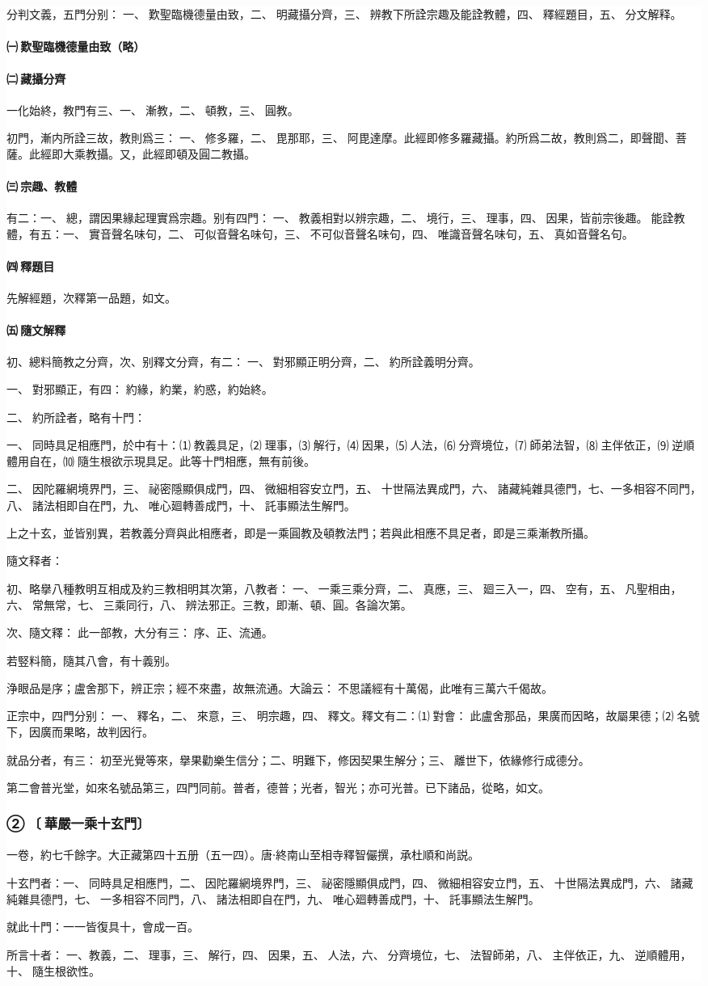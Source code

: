 分判文義，五門分别： 一、 歎聖臨機德量由致，二、 明藏攝分齊，三、 辨教下所詮宗趣及能詮教體，四、 釋經題目，五、 分文解释。

#### ㈠ 歎聖臨機德量由致（略）

#### ㈡ 藏攝分齊

一化始終，教門有三、一、 漸教，二、 頓教，三、 圓教。

初門，漸内所詮三故，教則爲三： 一、 修多羅，二、 毘那耶，三、 阿毘達摩。此經即修多羅藏攝。約所爲二故，教則爲二，即聲聞、菩薩。此經即大乘教攝。又，此經即頓及圓二教攝。

#### ㈢ 宗趣、教體

有二：一、 總，謂因果緣起理實爲宗趣。别有四門： 一、 教義相對以辨宗趣，二、 境行，三、 理事，四、 因果，皆前宗後趣。
能詮教體，有五：一、 實音聲名味句，二、 可似音聲名味句，三、 不可似音聲名味句，四、 唯識音聲名味句，五、 真如音聲名句。

#### ㈣ 釋題目

先解經題，次釋第一品題，如文。

#### ㈤ 隨文解釋

初、總料簡教之分齊，次、别釋文分齊，有二： 一、 對邪顯正明分齊，二、 約所詮義明分齊。

一、 對邪顯正，有四： 約緣，約業，約惑，約始終。

二、 約所詮者，略有十門：

一、 同時具足相應門，於中有十：⑴ 教義具足，⑵ 理事，⑶ 解行，⑷ 因果，⑸ 人法，⑹ 分齊境位，⑺ 師弟法智，⑻ 主伴依正，⑼ 逆順體用自在，⑽ 隨生根欲示現具足。此等十門相應，無有前後。

二、 因陀羅網境界門，三、 祕密隱顯俱成門，四、 微細相容安立門，五、 十世隔法異成門，六、 諸藏純雜具德門，七、一多相容不同門，八、 諸法相即自在門，九、 唯心廻轉善成門，十、 託事顯法生解門。

上之十玄，並皆别異，若教義分齊與此相應者，即是一乘圓教及頓教法門；若與此相應不具足者，即是三乘漸教所攝。

隨文释者：

初、略擧八種教明互相成及約三教相明其次第，八教者： 一、 一乘三乘分齊，二、 真應，三、 廻三入一，四、 空有，五、 凡聖相由，六、 常無常，七、 三乘同行，八、 辨法邪正。三教，即漸、頓、圓。各論次第。

次、隨文釋： 此一部教，大分有三： 序、正、流通。

若竪料簡，隨其八會，有十義别。

浄眼品是序；盧舍那下，辨正宗；經不來盡，故無流通。大論云： 不思議經有十萬偈，此唯有三萬六千偈故。

正宗中，四門分别： 一、 釋名，二、 來意，三、 明宗趣，四、 釋文。釋文有二：⑴ 對會： 此盧舍那品，果廣而因略，故屬果德；⑵ 名號下，因廣而果略，故判因行。

就品分者，有三： 初至光覺等來，擧果勸樂生信分；二、明難下，修因契果生解分；三、 離世下，依緣修行成德分。

第二會普光堂，如來名號品第三，四門同前。普者，德普；光者，智光；亦可光普。已下諸品，從略，如文。

### ② 〔 華嚴一乘十玄門〕　

一卷，約七千餘字。大正藏第四十五册（五一四）。唐·終南山至相寺釋智儼撰，承杜順和尚説。

十玄門者：一、 同時具足相應門，二、 因陀羅網境界門，三、 祕密隱顯俱成門，四、 微細相容安立門，五、 十世隔法異成門，六、 諸藏純雜具德門，七、 一多相容不同門，八、 諸法相即自在門，九、 唯心廻轉善成門，十、 託事顯法生解門。

就此十門：一一皆復具十，會成一百。

所言十者： 一、教義，二、 理事，三、 解行，四、 因果，五、 人法，六、 分齊境位，七、 法智師弟，八、 主伴依正，九、 逆順體用，十、 隨生根欲性。
